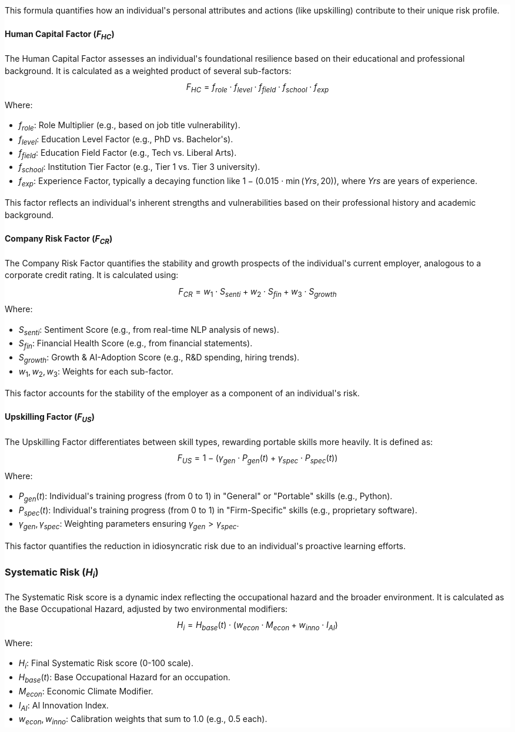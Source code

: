This formula quantifies how an individual's personal attributes and actions (like upskilling) contribute to their unique risk profile.

#### Human Capital Factor ($F_{HC}$)
The Human Capital Factor assesses an individual's foundational resilience based on their educational and professional background. It is calculated as a weighted product of several sub-factors:
$$
F_{HC} = f_{role} \cdot f_{level} \cdot f_{field} \cdot f_{school} \cdot f_{exp}
$$
Where:
- $f_{role}$: Role Multiplier (e.g., based on job title vulnerability).
- $f_{level}$: Education Level Factor (e.g., PhD vs. Bachelor's).
- $f_{field}$: Education Field Factor (e.g., Tech vs. Liberal Arts).
- $f_{school}$: Institution Tier Factor (e.g., Tier 1 vs. Tier 3 university).
- $f_{exp}$: Experience Factor, typically a decaying function like $1 - (0.015 \cdot \min(Yrs, 20))$, where $Yrs$ are years of experience.

This factor reflects an individual's inherent strengths and vulnerabilities based on their professional history and academic background.

#### Company Risk Factor ($F_{CR}$)
The Company Risk Factor quantifies the stability and growth prospects of the individual's current employer, analogous to a corporate credit rating. It is calculated using:
$$
F_{CR} = w_1 \cdot S_{senti} + w_2 \cdot S_{fin} + w_3 \cdot S_{growth}
$$
Where:
- $S_{senti}$: Sentiment Score (e.g., from real-time NLP analysis of news).
- $S_{fin}$: Financial Health Score (e.g., from financial statements).
- $S_{growth}$: Growth & AI-Adoption Score (e.g., R&D spending, hiring trends).
- $w_1, w_2, w_3$: Weights for each sub-factor.

This factor accounts for the stability of the employer as a component of an individual's risk.

#### Upskilling Factor ($F_{US}$)
The Upskilling Factor differentiates between skill types, rewarding portable skills more heavily. It is defined as:
$$
F_{US} = 1 - (\gamma_{gen} \cdot P_{gen}(t) + \gamma_{spec} \cdot P_{spec}(t))
$$
Where:
- $P_{gen}(t)$: Individual's training progress (from 0 to 1) in "General" or "Portable" skills (e.g., Python).
- $P_{spec}(t)$: Individual's training progress (from 0 to 1) in "Firm-Specific" skills (e.g., proprietary software).
- $\gamma_{gen}, \gamma_{spec}$: Weighting parameters ensuring $\gamma_{gen} > \gamma_{spec}$.

This factor quantifies the reduction in idiosyncratic risk due to an individual's proactive learning efforts.

### Systematic Risk ($H_i$)
The Systematic Risk score is a dynamic index reflecting the occupational hazard and the broader environment. It is calculated as the Base Occupational Hazard, adjusted by two environmental modifiers:
$$
H_i = H_{base}(t) \cdot (w_{econ} \cdot M_{econ} + w_{inno} \cdot I_{AI})
$$
Where:
- $H_i$: Final Systematic Risk score (0-100 scale).
- $H_{base}(t)$: Base Occupational Hazard for an occupation.
- $M_{econ}$: Economic Climate Modifier.
- $I_{AI}$: AI Innovation Index.
- $w_{econ}, w_{inno}$: Calibration weights that sum to 1.0 (e.g., 0.5 each).
